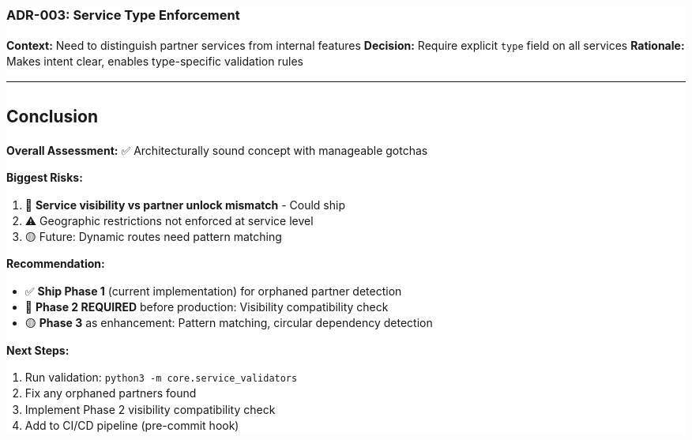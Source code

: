 ### ADR-003: Service Type Enforcement
**Context:** Need to distinguish partner services from internal features
**Decision:** Require explicit `type` field on all services
**Rationale:** Makes intent clear, enables type-specific validation rules

---

## Conclusion

**Overall Assessment:** ✅ Architecturally sound concept with manageable gotchas

**Biggest Risks:**
1. 🔴 **Service visibility vs partner unlock mismatch** - Could ship
2. ⚠️ Geographic restrictions not enforced at service level
3. 🟡 Future: Dynamic routes need pattern matching

**Recommendation:**
- ✅ **Ship Phase 1** (current implementation) for orphaned partner detection
- 🔴 **Phase 2 REQUIRED** before production: Visibility compatibility check
- 🟡 **Phase 3** as enhancement: Pattern matching, circular dependency detection

**Next Steps:**
1. Run validation: `python3 -m core.service_validators`
2. Fix any orphaned partners found
3. Implement Phase 2 visibility compatibility check
4. Add to CI/CD pipeline (pre-commit hook)
